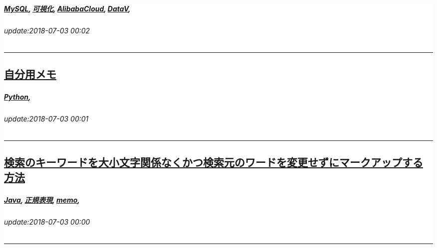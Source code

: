 ##### [MySQL](https://qiita.com/tags/MySQL), [可視化](https://qiita.com/tags/可視化), [AlibabaCloud](https://qiita.com/tags/AlibabaCloud), [DataV](https://qiita.com/tags/DataV), 
###### update:2018-07-03 00:02
---
## [自分用メモ](https://qiita.com/_NiMA_/items/14677fdce3fe33c7b4f5)
##### [Python](https://qiita.com/tags/Python), 
###### update:2018-07-03 00:01
---
## [検索のキーワードを大小文字関係なくかつ検索元のワードを変更せずにマークアップする方法](https://qiita.com/yoshiki-0428/items/b8221d0fa478b3efc9f7)
##### [Java](https://qiita.com/tags/Java), [正規表現](https://qiita.com/tags/正規表現), [memo](https://qiita.com/tags/memo), 
###### update:2018-07-03 00:00
---




























